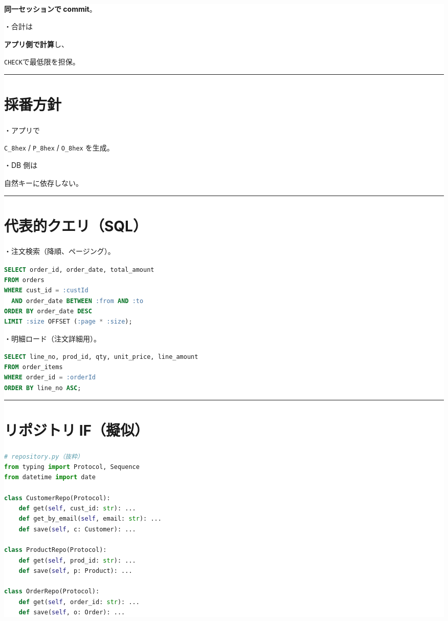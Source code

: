**同一セッションで commit**。

・合計は

**アプリ側で計算**し、

`CHECK`で最低限を担保。

---

# 採番方針

・アプリで

`C_8hex` / `P_8hex` / `O_8hex` を生成。

・DB 側は

自然キーに依存しない。

---

# 代表的クエリ（SQL）

・注文検索（降順、ページング）。

```sql
SELECT order_id, order_date, total_amount
FROM orders
WHERE cust_id = :custId
  AND order_date BETWEEN :from AND :to
ORDER BY order_date DESC
LIMIT :size OFFSET (:page * :size);

```

・明細ロード（注文詳細用）。

```sql
SELECT line_no, prod_id, qty, unit_price, line_amount
FROM order_items
WHERE order_id = :orderId
ORDER BY line_no ASC;

```

---

# リポジトリ IF（擬似）

```python
# repository.py（抜粋）
from typing import Protocol, Sequence
from datetime import date

class CustomerRepo(Protocol):
    def get(self, cust_id: str): ...
    def get_by_email(self, email: str): ...
    def save(self, c: Customer): ...

class ProductRepo(Protocol):
    def get(self, prod_id: str): ...
    def save(self, p: Product): ...

class OrderRepo(Protocol):
    def get(self, order_id: str): ...
    def save(self, o: Order): ...
```